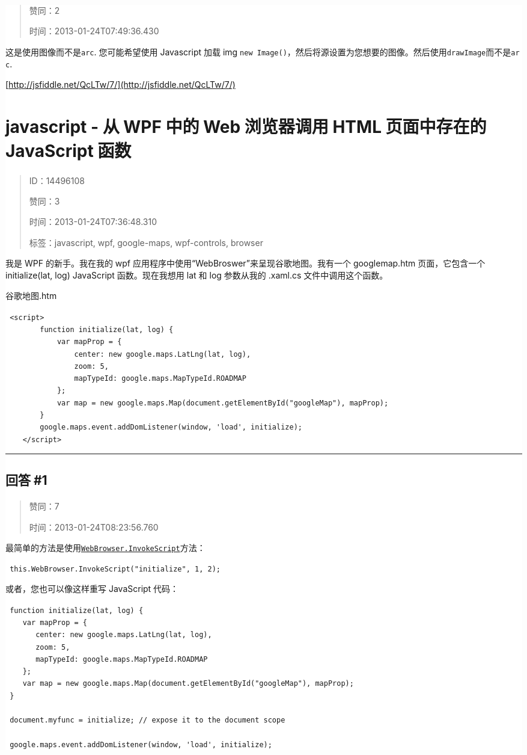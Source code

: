 > 赞同：2
> 
> 时间：2013-01-24T07:49:36.430

这是使用图像而不是`arc`. 您可能希望使用 Javascript 加载 img `new Image()`，然后将源设置为您想要的图像。然后使用`drawImage`而不是`arc`.

[http://jsfiddle.net/QcLTw/7/](http://jsfiddle.net/QcLTw/7/)

# javascript - 从 WPF 中的 Web 浏览器调用 HTML 页面中存在的 JavaScript 函数

> ID：14496108
> 
> 赞同：3
> 
> 时间：2013-01-24T07:36:48.310
> 
> 标签：javascript, wpf, google-maps, wpf-controls, browser

我是 WPF 的新手。我在我的 wpf 应用程序中使用“WebBroswer”来呈现谷歌地图。我有一个 googlemap.htm 页面，它包含一个 initialize(lat, log) JavaScript 函数。现在我想用 lat 和 log 参数从我的 .xaml.cs 文件中调用这个函数。

谷歌地图.htm

```
 <script>
        function initialize(lat, log) {
            var mapProp = {
                center: new google.maps.LatLng(lat, log),
                zoom: 5,
                mapTypeId: google.maps.MapTypeId.ROADMAP
            };
            var map = new google.maps.Map(document.getElementById("googleMap"), mapProp);
        }
        google.maps.event.addDomListener(window, 'load', initialize);
    </script> 
```

* * *

## 回答 #1

> 赞同：7
> 
> 时间：2013-01-24T08:23:56.760

最简单的方法是使用[`WebBrowser.InvokeScript`](http://msdn.microsoft.com/en-us/library/vstudio/cc452443%28v=vs.100%29.aspx)方法：

```
 this.WebBrowser.InvokeScript("initialize", 1, 2); 
```

或者，您也可以像这样重写 JavaScript 代码：

```
 function initialize(lat, log) {
    var mapProp = {
       center: new google.maps.LatLng(lat, log),
       zoom: 5,
       mapTypeId: google.maps.MapTypeId.ROADMAP
    };
    var map = new google.maps.Map(document.getElementById("googleMap"), mapProp);
 }

 document.myfunc = initialize; // expose it to the document scope

 google.maps.event.addDomListener(window, 'load', initialize); 
```
